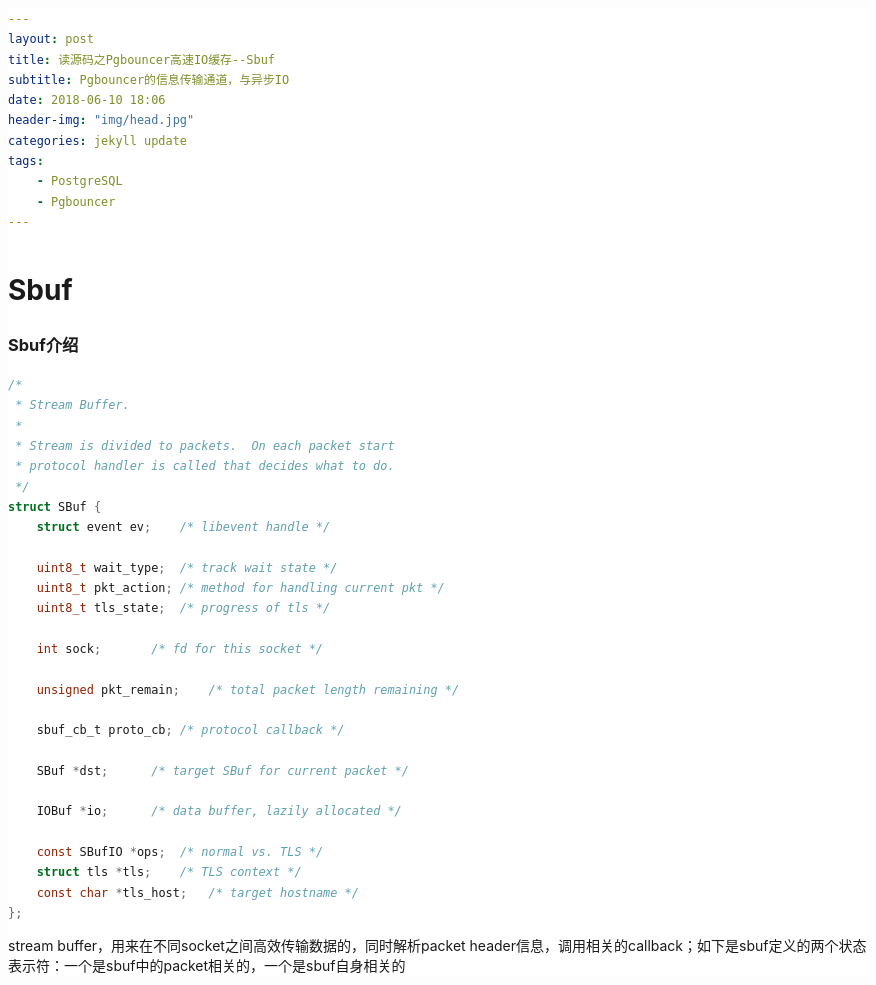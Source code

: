 ```yaml
---
layout: post
title: 读源码之Pgbouncer高速IO缓存--Sbuf
subtitle: Pgbouncer的信息传输通道，与异步IO
date: 2018-06-10 18:06
header-img: "img/head.jpg"
categories: jekyll update
tags:
    - PostgreSQL
    - Pgbouncer
---
```


# Sbuf

### Sbuf介绍

```c
/*
 * Stream Buffer.
 *
 * Stream is divided to packets.  On each packet start
 * protocol handler is called that decides what to do.
 */
struct SBuf {
	struct event ev;	/* libevent handle */

	uint8_t wait_type;	/* track wait state */
	uint8_t pkt_action;	/* method for handling current pkt */
	uint8_t tls_state;	/* progress of tls */

	int sock;		/* fd for this socket */

	unsigned pkt_remain;	/* total packet length remaining */

	sbuf_cb_t proto_cb;	/* protocol callback */

	SBuf *dst;		/* target SBuf for current packet */

	IOBuf *io;		/* data buffer, lazily allocated */

	const SBufIO *ops;	/* normal vs. TLS */
	struct tls *tls;	/* TLS context */
	const char *tls_host;	/* target hostname */
};
```

stream buffer，用来在不同socket之间高效传输数据的，同时解析packet header信息，调用相关的callback；如下是sbuf定义的两个状态表示符：一个是sbuf中的packet相关的，一个是sbuf自身相关的
